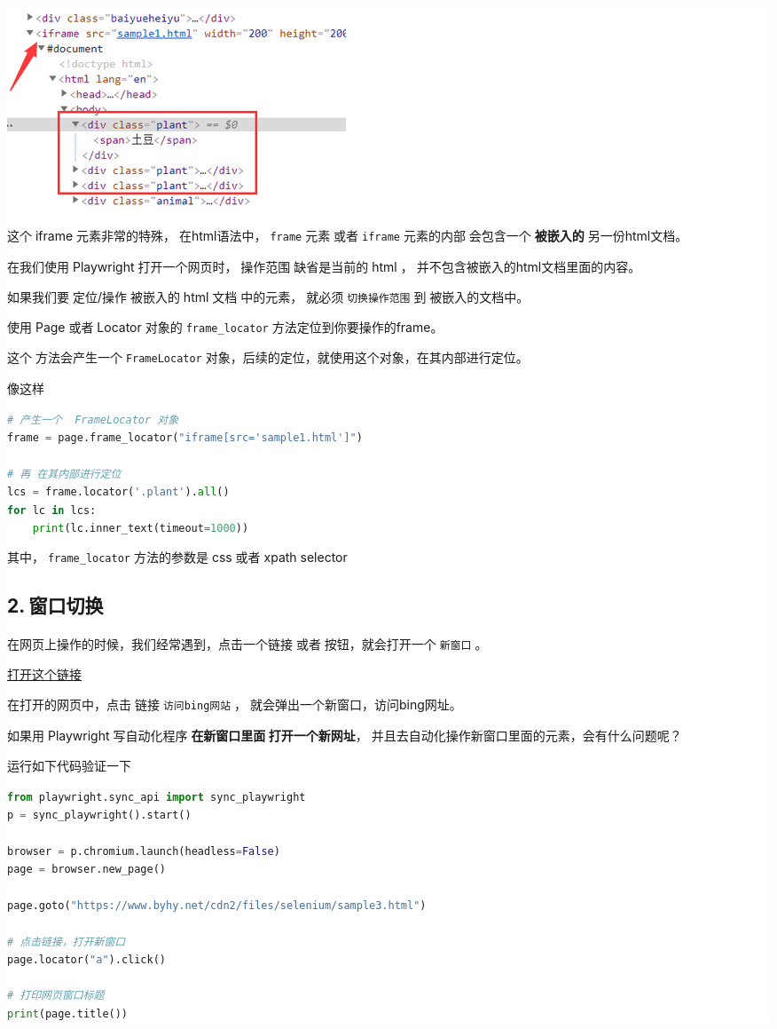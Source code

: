 ![image](images/36257654_44899479-76edca00-ad34-11e8-9a56-cb4be10fceb5.png)

这个 iframe 元素非常的特殊， 在html语法中， `frame` 元素 或者 `iframe` 元素的内部 会包含一个 **被嵌入的** 另一份html文档。

在我们使用 Playwright 打开一个网页时， 操作范围 缺省是当前的 html ， 并不包含被嵌入的html文档里面的内容。

如果我们要 定位/操作 被嵌入的 html 文档 中的元素， 就必须 `切换操作范围` 到 被嵌入的文档中。

使用 Page 或者 Locator 对象的 `frame_locator` 方法定位到你要操作的frame。

这个 方法会产生一个 `FrameLocator` 对象，后续的定位，就使用这个对象，在其内部进行定位。

像这样

```python
# 产生一个  FrameLocator 对象
frame = page.frame_locator("iframe[src='sample1.html']")

# 再 在其内部进行定位
lcs = frame.locator('.plant').all()
for lc in lcs:
    print(lc.inner_text(timeout=1000))
```

其中， `frame_locator` 方法的参数是 css 或者 xpath selector



## 2. 窗口切换 

在网页上操作的时候，我们经常遇到，点击一个链接 或者 按钮，就会打开一个 `新窗口` 。

[打开这个链接](https://www.byhy.net/cdn2/files/selenium/sample3.html)

在打开的网页中，点击 链接 `访问bing网站` ， 就会弹出一个新窗口，访问bing网址。

如果用 Playwright 写自动化程序 **在新窗口里面 打开一个新网址**， 并且去自动化操作新窗口里面的元素，会有什么问题呢？

运行如下代码验证一下

```python
from playwright.sync_api import sync_playwright
p = sync_playwright().start()

browser = p.chromium.launch(headless=False)
page = browser.new_page()

page.goto("https://www.byhy.net/cdn2/files/selenium/sample3.html")

# 点击链接，打开新窗口
page.locator("a").click()

# 打印网页窗口标题
print(page.title())
```
